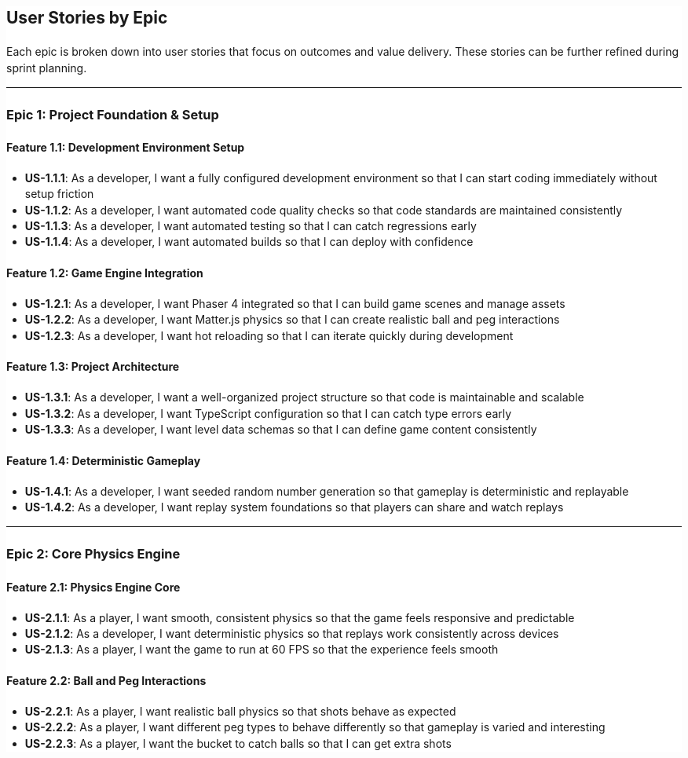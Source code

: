 
## User Stories by Epic

Each epic is broken down into user stories that focus on outcomes and value delivery. These stories can be further refined during sprint planning.

---

### Epic 1: Project Foundation & Setup

#### Feature 1.1: Development Environment Setup
- **US-1.1.1**: As a developer, I want a fully configured development environment so that I can start coding immediately without setup friction
- **US-1.1.2**: As a developer, I want automated code quality checks so that code standards are maintained consistently
- **US-1.1.3**: As a developer, I want automated testing so that I can catch regressions early
- **US-1.1.4**: As a developer, I want automated builds so that I can deploy with confidence

#### Feature 1.2: Game Engine Integration
- **US-1.2.1**: As a developer, I want Phaser 4 integrated so that I can build game scenes and manage assets
- **US-1.2.2**: As a developer, I want Matter.js physics so that I can create realistic ball and peg interactions
- **US-1.2.3**: As a developer, I want hot reloading so that I can iterate quickly during development

#### Feature 1.3: Project Architecture
- **US-1.3.1**: As a developer, I want a well-organized project structure so that code is maintainable and scalable
- **US-1.3.2**: As a developer, I want TypeScript configuration so that I can catch type errors early
- **US-1.3.3**: As a developer, I want level data schemas so that I can define game content consistently

#### Feature 1.4: Deterministic Gameplay
- **US-1.4.1**: As a developer, I want seeded random number generation so that gameplay is deterministic and replayable
- **US-1.4.2**: As a developer, I want replay system foundations so that players can share and watch replays

---

### Epic 2: Core Physics Engine

#### Feature 2.1: Physics Engine Core
- **US-2.1.1**: As a player, I want smooth, consistent physics so that the game feels responsive and predictable
- **US-2.1.2**: As a developer, I want deterministic physics so that replays work consistently across devices
- **US-2.1.3**: As a player, I want the game to run at 60 FPS so that the experience feels smooth

#### Feature 2.2: Ball and Peg Interactions
- **US-2.2.1**: As a player, I want realistic ball physics so that shots behave as expected
- **US-2.2.2**: As a player, I want different peg types to behave differently so that gameplay is varied and interesting
- **US-2.2.3**: As a player, I want the bucket to catch balls so that I can get extra shots
